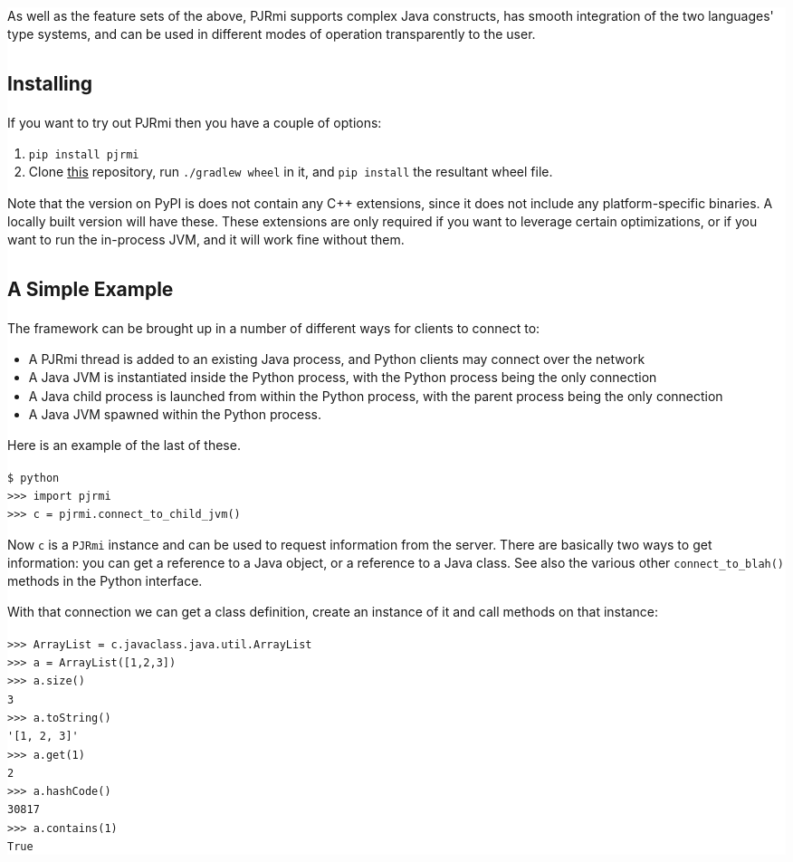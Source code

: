 As well as the feature sets of the above, PJRmi supports complex Java
constructs, has smooth integration of the two languages' type systems, and can
be used in different modes of operation transparently to the user.


## Installing

If you want to try out PJRmi then you have a couple of options:

  1. `pip install pjrmi`
  2. Clone [this](https://github.com/deshaw/pjrmi) repository, run
     `./gradlew wheel` in it, and `pip install` the resultant wheel file.

Note that the version on PyPI is does not contain any C++ extensions, since it
does not include any platform-specific binaries. A locally built version will
have these. These extensions are only required if you want to leverage certain
optimizations, or if you want to run the in-process JVM, and it will work fine
without them.


## A Simple Example

The framework can be brought up in a number of different ways for
clients to connect to:

-   A PJRmi thread is added to an existing Java process, and Python
    clients may connect over the network
-   A Java JVM is instantiated inside the Python process, with the
    Python process being the only connection
-   A Java child process is launched from within the Python process,
    with the parent process being the only connection
-   A Java JVM spawned within the Python process.

Here is an example of the last of these.

    $ python
    >>> import pjrmi
    >>> c = pjrmi.connect_to_child_jvm()

Now `c` is a `PJRmi` instance and can be used to request information from the
server. There are basically two ways to get information: you can get a reference
to a Java object, or a reference to a Java class. See also the various other
`connect_to_blah()` methods in the Python interface.

With that connection we can get a class definition, create an instance of it
and call methods on that instance:

    >>> ArrayList = c.javaclass.java.util.ArrayList
    >>> a = ArrayList([1,2,3])
    >>> a.size()
    3
    >>> a.toString()
    '[1, 2, 3]'
    >>> a.get(1)
    2
    >>> a.hashCode()
    30817
    >>> a.contains(1)
    True
